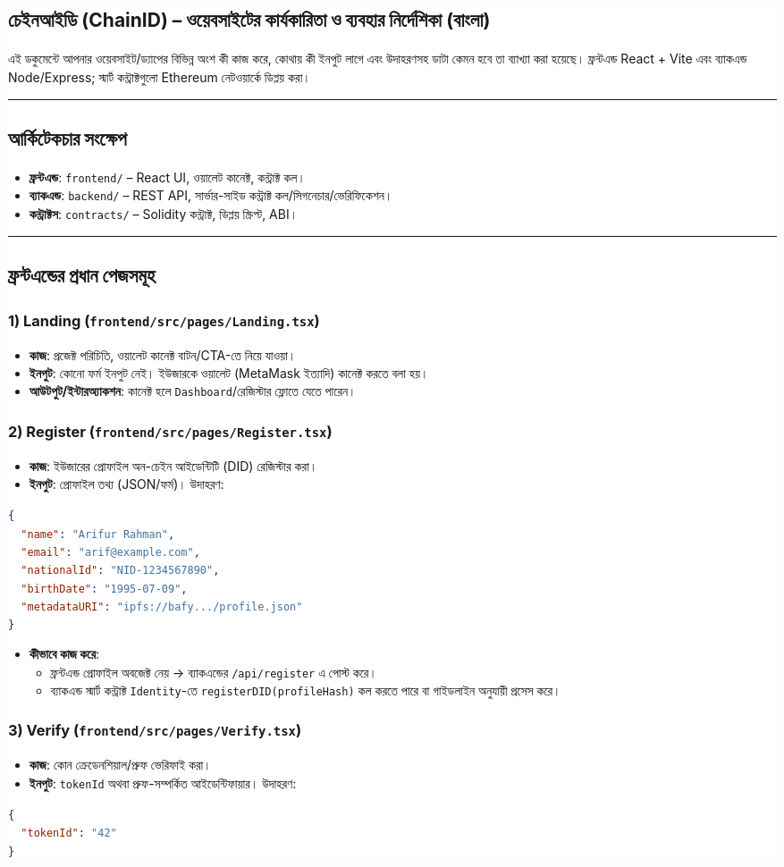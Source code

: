 ## চেইনআইডি (ChainID) – ওয়েবসাইটের কার্যকারিতা ও ব্যবহার নির্দেশিকা (বাংলা)

এই ডকুমেন্টে আপনার ওয়েবসাইট/ড্যাপের বিভিন্ন অংশ কী কাজ করে, কোথায় কী ইনপুট লাগে এবং উদাহরণসহ ডাটা কেমন হবে তা ব্যাখ্যা করা হয়েছে। ফ্রন্টএন্ড React + Vite এবং ব্যাকএন্ড Node/Express; স্মার্ট কন্ট্রাক্টগুলো Ethereum নেটওয়ার্কে ডিপ্লয় করা।

---

## আর্কিটেকচার সংক্ষেপ
- **ফ্রন্টএন্ড**: `frontend/` – React UI, ওয়ালেট কানেক্ট, কন্ট্রাক্ট কল।
- **ব্যাকএন্ড**: `backend/` – REST API, সার্ভার-সাইড কন্ট্রাক্ট কল/সিগনেচার/ভেরিফিকেশন।
- **কন্ট্রাক্টস**: `contracts/` – Solidity কন্ট্রাক্ট, ডিপ্লয় স্ক্রিপ্ট, ABI।

---

## ফ্রন্টএন্ডের প্রধান পেজসমূহ

### 1) Landing (`frontend/src/pages/Landing.tsx`)
- **কাজ**: প্রজেক্ট পরিচিতি, ওয়ালেট কানেক্ট বাটন/CTA-তে নিয়ে যাওয়া।
- **ইনপুট**: কোনো ফর্ম ইনপুট নেই। ইউজারকে ওয়ালেট (MetaMask ইত্যাদি) কানেক্ট করতে বলা হয়।
- **আউটপুট/ইন্টারঅ্যাকশন**: কানেক্ট হলে `Dashboard`/রেজিস্টার ফ্লোতে যেতে পারেন।

### 2) Register (`frontend/src/pages/Register.tsx`)
- **কাজ**: ইউজারের প্রোফাইল অন-চেইন আইডেন্টিটি (DID) রেজিস্টার করা।
- **ইনপুট**: প্রোফাইল তথ্য (JSON/ফর্ম)। উদাহরণ:

```json
{
  "name": "Arifur Rahman",
  "email": "arif@example.com",
  "nationalId": "NID-1234567890",
  "birthDate": "1995-07-09",
  "metadataURI": "ipfs://bafy.../profile.json"
}
```

- **কীভাবে কাজ করে**:
  - ফ্রন্টএন্ড প্রোফাইল অবজেক্ট নেয় → ব্যাকএন্ডের `/api/register` এ পোস্ট করে।
  - ব্যাকএন্ড স্মার্ট কন্ট্রাক্ট `Identity`-তে `registerDID(profileHash)` কল করতে পারে বা গাইডলাইন অনুযায়ী প্রসেস করে।

### 3) Verify (`frontend/src/pages/Verify.tsx`)
- **কাজ**: কোন ক্রেডেনশিয়াল/প্রুফ ভেরিফাই করা।
- **ইনপুট**: `tokenId` অথবা প্রুফ-সম্পর্কিত আইডেন্টিফায়ার। উদাহরণ:

```json
{
  "tokenId": "42"
}
```
